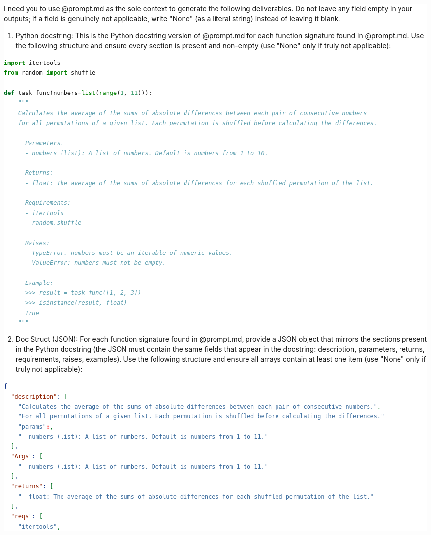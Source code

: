 I need you to use @prompt.md as the sole context to generate the following deliverables. Do not leave any field empty in your outputs; if a field is genuinely not applicable, write "None" (as a literal string) instead of leaving it blank.

1. Python docstring: This is the Python docstring version of @prompt.md for each function signature found in @prompt.md. Use the following structure and ensure every section is present and non-empty (use "None" only if truly not applicable):

```python
import itertools
from random import shuffle

def task_func(numbers=list(range(1, 11))):
    """
    Calculates the average of the sums of absolute differences between each pair of consecutive numbers
    for all permutations of a given list. Each permutation is shuffled before calculating the differences.

      Parameters:
      - numbers (list): A list of numbers. Default is numbers from 1 to 10.

      Returns:
      - float: The average of the sums of absolute differences for each shuffled permutation of the list.

      Requirements:
      - itertools
      - random.shuffle

      Raises:
      - TypeError: numbers must be an iterable of numeric values.
      - ValueError: numbers must not be empty.

      Example:
      >>> result = task_func([1, 2, 3])
      >>> isinstance(result, float)
      True
    """
```

2. Doc Struct (JSON): For each function signature found in @prompt.md, provide a JSON object that mirrors the sections present in the Python docstring (the JSON must contain the same fields that appear in the docstring: description, parameters, returns, requirements, raises, examples). Use the following structure and ensure all arrays contain at least one item (use "None" only if truly not applicable):

```json
{
  "description": [
    "Calculates the average of the sums of absolute differences between each pair of consecutive numbers.",
    "For all permutations of a given list. Each permutation is shuffled before calculating the differences."
    "params":,
    "- numbers (list): A list of numbers. Default is numbers from 1 to 11."
  ],
  "Args": [
    "- numbers (list): A list of numbers. Default is numbers from 1 to 11."
  ],
  "returns": [
    "- float: The average of the sums of absolute differences for each shuffled permutation of the list."
  ],
  "reqs": [
    "itertools",
```